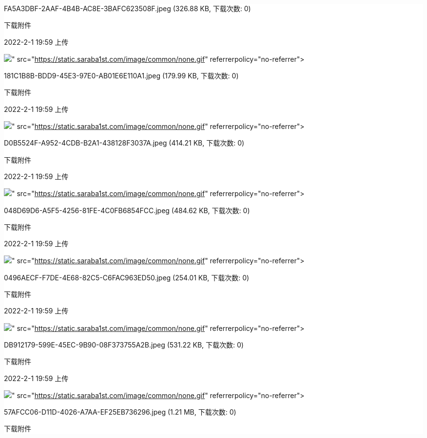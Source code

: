 FA5A3DBF-2AAF-4B4B-AC8E-3BAFC623508F.jpeg
(326.88 KB, 下载次数: 0)

下载附件

2022-2-1 19:59 上传

<img src="https://img.saraba1st.com/forum/202202/01/195953vlqmllsdbql6hhzt.jpeg" referrerpolicy="no-referrer">" src="https://static.saraba1st.com/image/common/none.gif" referrerpolicy="no-referrer">

181C1B8B-BDD9-45E3-97E0-AB01E6E110A1.jpeg
(179.99 KB, 下载次数: 0)

下载附件

2022-2-1 19:59 上传

<img src="https://img.saraba1st.com/forum/202202/01/195953rotmueyc6kilvkci.jpeg" referrerpolicy="no-referrer">" src="https://static.saraba1st.com/image/common/none.gif" referrerpolicy="no-referrer">

D0B5524F-A952-4CDB-B2A1-438128F3037A.jpeg
(414.21 KB, 下载次数: 0)

下载附件

2022-2-1 19:59 上传

<img src="https://img.saraba1st.com/forum/202202/01/195953jkp55z6ci5jl66f5.jpeg" referrerpolicy="no-referrer">" src="https://static.saraba1st.com/image/common/none.gif" referrerpolicy="no-referrer">

048D69D6-A5F5-4256-81FE-4C0FB6854FCC.jpeg
(484.62 KB, 下载次数: 0)

下载附件

2022-2-1 19:59 上传

<img src="https://img.saraba1st.com/forum/202202/01/195954j3yhcstcp02zxphp.jpeg" referrerpolicy="no-referrer">" src="https://static.saraba1st.com/image/common/none.gif" referrerpolicy="no-referrer">

0496AECF-F7DE-4E68-82C5-C6FAC963ED50.jpeg
(254.01 KB, 下载次数: 0)

下载附件

2022-2-1 19:59 上传

<img src="https://img.saraba1st.com/forum/202202/01/195954augzl5tzlrau55xv.jpeg" referrerpolicy="no-referrer">" src="https://static.saraba1st.com/image/common/none.gif" referrerpolicy="no-referrer">

DB912179-599E-45EC-9B90-08F373755A2B.jpeg
(531.22 KB, 下载次数: 0)

下载附件

2022-2-1 19:59 上传

<img src="https://img.saraba1st.com/forum/202202/01/195954mqpvbxz7vhljqtea.jpeg" referrerpolicy="no-referrer">" src="https://static.saraba1st.com/image/common/none.gif" referrerpolicy="no-referrer">

57AFCC06-D11D-4026-A7AA-EF25EB736296.jpeg
(1.21 MB, 下载次数: 0)

下载附件
